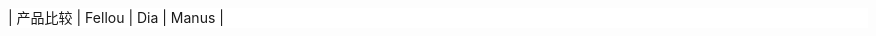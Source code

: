 | 产品比较                                                                                                                                                                                                                                                     | Fellou                                                                                                                                                                                                                                                                                                                                                                                                                                                                                                                                                                                                                                                                                                                                                                                                                                                                                                                                                                                                                                                                                                          | Dia                                                                                                                                                                                                                                                                                                                                                                                                                                                                                                                                                                                                                                                                                                                                                                                                                                                                                                                                                                                                                                                                                                                                                                                                                              | Manus                                                                                                                                                                                                                                                                                                                                                                                                                                                                                                                                                                                                                                                                                                                                                                                                                                                                                                                                                                                                                                                                                                                                                                                                                                                                                                                                                                                                                                                                                                                                                                                                                           |